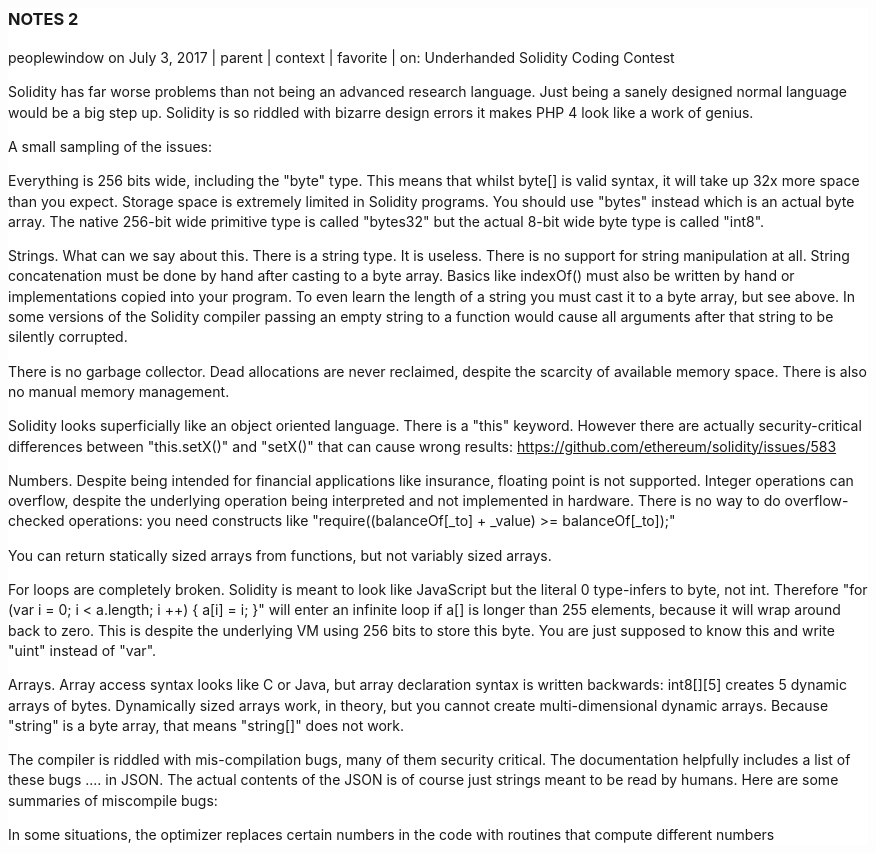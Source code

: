       
### NOTES 2


	
	
peoplewindow on July 3, 2017 | parent | context | favorite | on: Underhanded Solidity Coding Contest

Solidity has far worse problems than not being an advanced research language. Just being a sanely designed normal language would be a big step up. Solidity is so riddled with bizarre design errors it makes PHP 4 look like a work of genius.

A small sampling of the issues:

Everything is 256 bits wide, including the "byte" type. This means that whilst byte[] is valid syntax, it will take up 32x more space than you expect. Storage space is extremely limited in Solidity programs. You should use "bytes" instead which is an actual byte array. The native 256-bit wide primitive type is called "bytes32" but the actual 8-bit wide byte type is called "int8".

Strings. What can we say about this. There is a string type. It is useless. There is no support for string manipulation at all. String concatenation must be done by hand after casting to a byte array. Basics like indexOf() must also be written by hand or implementations copied into your program. To even learn the length of a string you must cast it to a byte array, but see above. In some versions of the Solidity compiler passing an empty string to a function would cause all arguments after that string to be silently corrupted.

There is no garbage collector. Dead allocations are never reclaimed, despite the scarcity of available memory space. There is also no manual memory management.

Solidity looks superficially like an object oriented language. There is a "this" keyword. However there are actually security-critical differences between "this.setX()" and "setX()" that can cause wrong results: https://github.com/ethereum/solidity/issues/583

Numbers. Despite being intended for financial applications like insurance, floating point is not supported. Integer operations can overflow, despite the underlying operation being interpreted and not implemented in hardware. There is no way to do overflow-checked operations: you need constructs like "require((balanceOf[_to] + _value) >= balanceOf[_to]);"

You can return statically sized arrays from functions, but not variably sized arrays.

For loops are completely broken. Solidity is meant to look like JavaScript but the literal 0 type-infers to byte, not int. Therefore "for (var i = 0; i < a.length; i ++) { a[i] = i; }" will enter an infinite loop if a[] is longer than 255 elements, because it will wrap around back to zero. This is despite the underlying VM using 256 bits to store this byte. You are just supposed to know this and write "uint" instead of "var".

Arrays. Array access syntax looks like C or Java, but array declaration syntax is written backwards: int8[][5] creates 5 dynamic arrays of bytes. Dynamically sized arrays work, in theory, but you cannot create multi-dimensional dynamic arrays. Because "string" is a byte array, that means "string[]" does not work.

The compiler is riddled with mis-compilation bugs, many of them security critical. The documentation helpfully includes a list of these bugs .... in JSON. The actual contents of the JSON is of course just strings meant to be read by humans. Here are some summaries of miscompile bugs:

In some situations, the optimizer replaces certain numbers in the code with routines that compute different numbers
